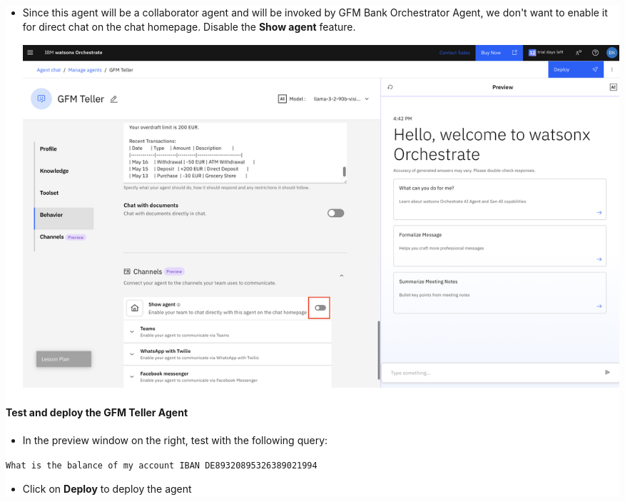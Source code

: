 - Since this agent will be a collaborator agent and will be invoked by GFM Bank Orchestrator Agent, we don't want to enable it for direct chat on the chat homepage. Disable the **Show agent** feature.

  ![Show agent toggle](./teller_ag_imgs/i14.png)

#### Test and deploy the GFM Teller Agent

- In the preview window on the right, test with the following query:
```
What is the balance of my account IBAN DE89320895326389021994
```

- Click on **Deploy** to deploy the agent
